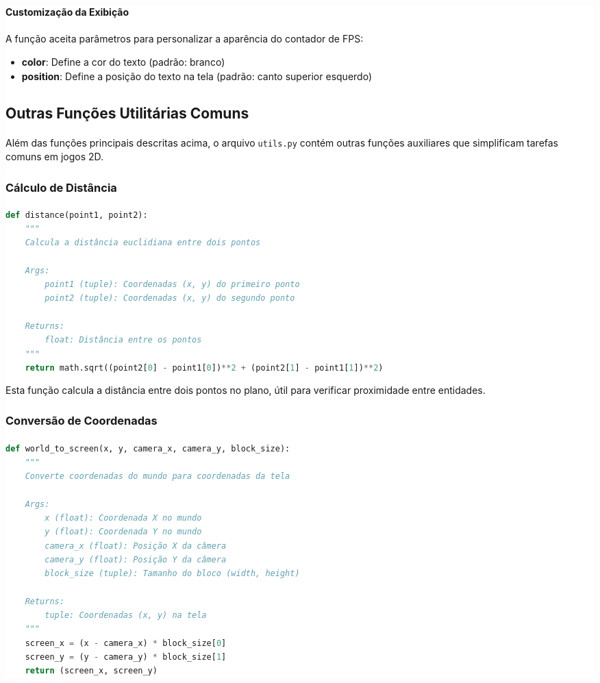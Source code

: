 #### Customização da Exibição

A função aceita parâmetros para personalizar a aparência do contador de FPS:

- **color**: Define a cor do texto (padrão: branco)
- **position**: Define a posição do texto na tela (padrão: canto superior esquerdo)

## Outras Funções Utilitárias Comuns

Além das funções principais descritas acima, o arquivo `utils.py` contém outras funções auxiliares que simplificam tarefas comuns em jogos 2D.

### Cálculo de Distância

```python
def distance(point1, point2):
    """
    Calcula a distância euclidiana entre dois pontos
    
    Args:
        point1 (tuple): Coordenadas (x, y) do primeiro ponto
        point2 (tuple): Coordenadas (x, y) do segundo ponto
        
    Returns:
        float: Distância entre os pontos
    """
    return math.sqrt((point2[0] - point1[0])**2 + (point2[1] - point1[1])**2)
```

Esta função calcula a distância entre dois pontos no plano, útil para verificar proximidade entre entidades.

### Conversão de Coordenadas

```python
def world_to_screen(x, y, camera_x, camera_y, block_size):
    """
    Converte coordenadas do mundo para coordenadas da tela
    
    Args:
        x (float): Coordenada X no mundo
        y (float): Coordenada Y no mundo
        camera_x (float): Posição X da câmera
        camera_y (float): Posição Y da câmera
        block_size (tuple): Tamanho do bloco (width, height)
        
    Returns:
        tuple: Coordenadas (x, y) na tela
    """
    screen_x = (x - camera_x) * block_size[0]
    screen_y = (y - camera_y) * block_size[1]
    return (screen_x, screen_y)
```
